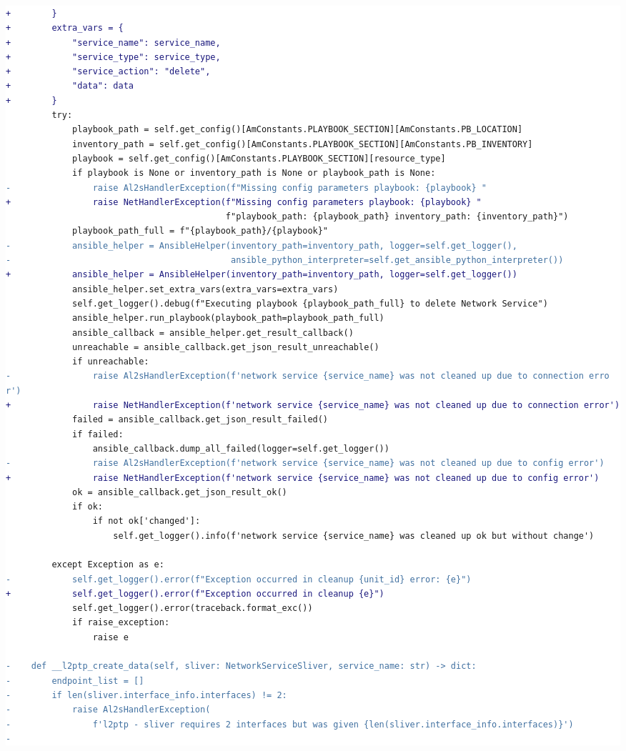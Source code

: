 ```diff
+        }
+        extra_vars = {
+            "service_name": service_name,
+            "service_type": service_type,
+            "service_action": "delete",
+            "data": data
+        }
         try:
             playbook_path = self.get_config()[AmConstants.PLAYBOOK_SECTION][AmConstants.PB_LOCATION]
             inventory_path = self.get_config()[AmConstants.PLAYBOOK_SECTION][AmConstants.PB_INVENTORY]
             playbook = self.get_config()[AmConstants.PLAYBOOK_SECTION][resource_type]
             if playbook is None or inventory_path is None or playbook_path is None:
-                raise Al2sHandlerException(f"Missing config parameters playbook: {playbook} "
+                raise NetHandlerException(f"Missing config parameters playbook: {playbook} "
                                           f"playbook_path: {playbook_path} inventory_path: {inventory_path}")
             playbook_path_full = f"{playbook_path}/{playbook}"
-            ansible_helper = AnsibleHelper(inventory_path=inventory_path, logger=self.get_logger(),
-                                           ansible_python_interpreter=self.get_ansible_python_interpreter())
+            ansible_helper = AnsibleHelper(inventory_path=inventory_path, logger=self.get_logger())
             ansible_helper.set_extra_vars(extra_vars=extra_vars)
             self.get_logger().debug(f"Executing playbook {playbook_path_full} to delete Network Service")
             ansible_helper.run_playbook(playbook_path=playbook_path_full)
             ansible_callback = ansible_helper.get_result_callback()
             unreachable = ansible_callback.get_json_result_unreachable()
             if unreachable:
-                raise Al2sHandlerException(f'network service {service_name} was not cleaned up due to connection error')
+                raise NetHandlerException(f'network service {service_name} was not cleaned up due to connection error')
             failed = ansible_callback.get_json_result_failed()
             if failed:
                 ansible_callback.dump_all_failed(logger=self.get_logger())
-                raise Al2sHandlerException(f'network service {service_name} was not cleaned up due to config error')
+                raise NetHandlerException(f'network service {service_name} was not cleaned up due to config error')
             ok = ansible_callback.get_json_result_ok()
             if ok:
                 if not ok['changed']:
                     self.get_logger().info(f'network service {service_name} was cleaned up ok but without change')
 
         except Exception as e:
-            self.get_logger().error(f"Exception occurred in cleanup {unit_id} error: {e}")
+            self.get_logger().error(f"Exception occurred in cleanup {e}")
             self.get_logger().error(traceback.format_exc())
             if raise_exception:
                 raise e
 
-    def __l2ptp_create_data(self, sliver: NetworkServiceSliver, service_name: str) -> dict:
-        endpoint_list = []
-        if len(sliver.interface_info.interfaces) != 2:
-            raise Al2sHandlerException(
-                f'l2ptp - sliver requires 2 interfaces but was given {len(sliver.interface_info.interfaces)}')
-
```
